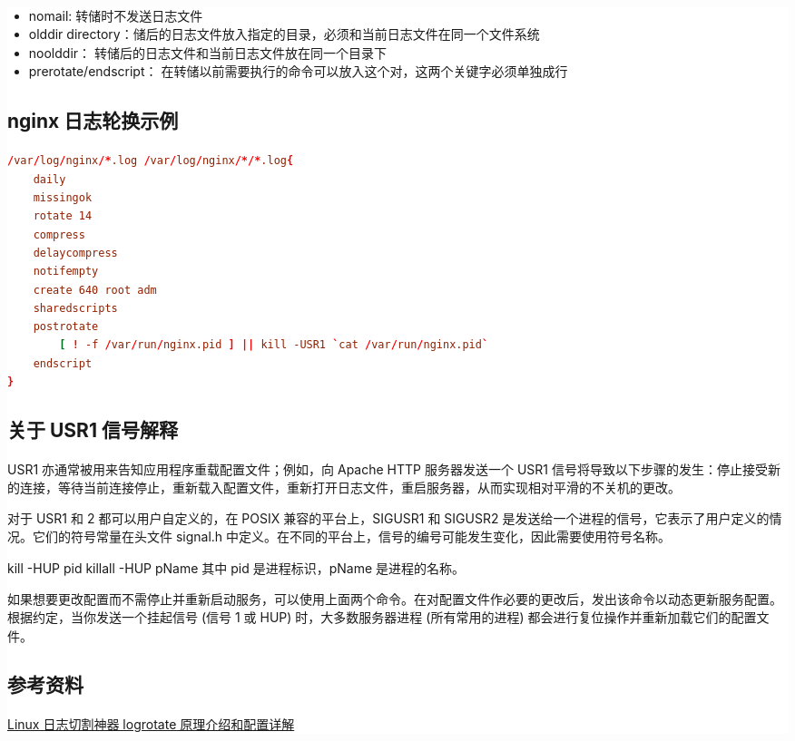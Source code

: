 - nomail:  转储时不发送日志文件
- olddir directory：储后的日志文件放入指定的目录，必须和当前日志文件在同一个文件系统
- noolddir： 转储后的日志文件和当前日志文件放在同一个目录下
- prerotate/endscript： 在转储以前需要执行的命令可以放入这个对，这两个关键字必须单独成行

## nginx 日志轮换示例
```conf
/var/log/nginx/*.log /var/log/nginx/*/*.log{
	daily
	missingok
	rotate 14
	compress
	delaycompress
	notifempty
	create 640 root adm
	sharedscripts
	postrotate
		[ ! -f /var/run/nginx.pid ] || kill -USR1 `cat /var/run/nginx.pid`
	endscript
}
```

## 关于 USR1 信号解释
USR1 亦通常被用来告知应用程序重载配置文件；例如，向 Apache HTTP 服务器发送一个 USR1 信号将导致以下步骤的发生：停止接受新的连接，等待当前连接停止，重新载入配置文件，重新打开日志文件，重启服务器，从而实现相对平滑的不关机的更改。

对于 USR1 和 2 都可以用户自定义的，在 POSIX 兼容的平台上，SIGUSR1 和 SIGUSR2 是发送给一个进程的信号，它表示了用户定义的情况。它们的符号常量在头文件 signal.h 中定义。在不同的平台上，信号的编号可能发生变化，因此需要使用符号名称。

kill -HUP pid
killall -HUP pName
其中 pid 是进程标识，pName 是进程的名称。

如果想要更改配置而不需停止并重新启动服务，可以使用上面两个命令。在对配置文件作必要的更改后，发出该命令以动态更新服务配置。根据约定，当你发送一个挂起信号 (信号 1 或 HUP) 时，大多数服务器进程 (所有常用的进程) 都会进行复位操作并重新加载它们的配置文件。

## 参考资料
[Linux 日志切割神器 logrotate 原理介绍和配置详解](https://wsgzao.github.io/post/logrotate/)
